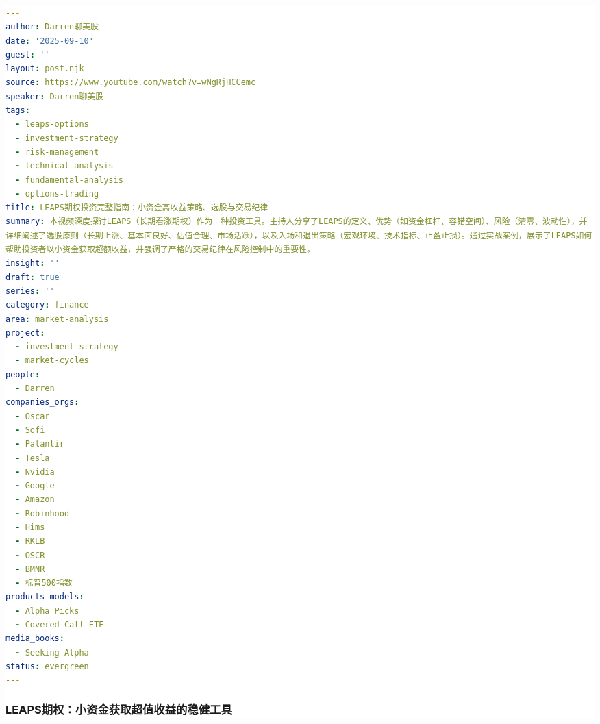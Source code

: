 ```yaml
---
author: Darren聊美股
date: '2025-09-10'
guest: ''
layout: post.njk
source: https://www.youtube.com/watch?v=wNgRjHCCemc
speaker: Darren聊美股
tags:
  - leaps-options
  - investment-strategy
  - risk-management
  - technical-analysis
  - fundamental-analysis
  - options-trading
title: LEAPS期权投资完整指南：小资金高收益策略、选股与交易纪律
summary: 本视频深度探讨LEAPS（长期看涨期权）作为一种投资工具。主持人分享了LEAPS的定义、优势（如资金杠杆、容错空间）、风险（清零、波动性），并详细阐述了选股原则（长期上涨、基本面良好、估值合理、市场活跃），以及入场和退出策略（宏观环境、技术指标、止盈止损）。通过实战案例，展示了LEAPS如何帮助投资者以小资金获取超额收益，并强调了严格的交易纪律在风险控制中的重要性。
insight: ''
draft: true
series: ''
category: finance
area: market-analysis
project:
  - investment-strategy
  - market-cycles
people:
  - Darren
companies_orgs:
  - Oscar
  - Sofi
  - Palantir
  - Tesla
  - Nvidia
  - Google
  - Amazon
  - Robinhood
  - Hims
  - RKLB
  - OSCR
  - BMNR
  - 标普500指数
products_models:
  - Alpha Picks
  - Covered Call ETF
media_books:
  - Seeking Alpha
status: evergreen
---
```

### LEAPS期权：小资金获取超值收益的稳健工具
